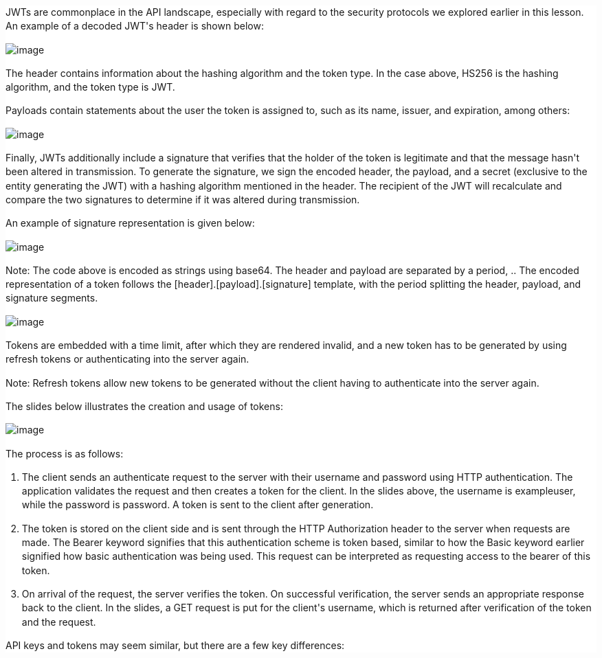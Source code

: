 JWTs are commonplace in the API landscape, especially with regard to the security protocols we explored earlier in this lesson. An example of a decoded JWT's header is shown below:

<img width="555" alt="image" src="https://github.com/user-attachments/assets/8f1133d8-cc52-4d27-b2a0-25f206ebb49c">

The header contains information about the hashing algorithm and the token type. In the case above, HS256 is the hashing algorithm, and the token type is JWT.

Payloads contain statements about the user the token is assigned to, such as its name, issuer, and expiration, among others:

<img width="556" alt="image" src="https://github.com/user-attachments/assets/8284ffd7-aca9-47ed-848e-6182e3fadb7c">

Finally, JWTs additionally include a signature that verifies that the holder of the token is legitimate and that the message hasn't been altered in transmission. To generate the signature, we sign the encoded header, the payload, and a secret (exclusive to the entity generating the JWT) with a hashing algorithm mentioned in the header. The recipient of the JWT will recalculate and compare the two signatures to determine if it was altered during transmission.

An example of signature representation is given below:

<img width="553" alt="image" src="https://github.com/user-attachments/assets/b278a4ed-413a-46df-a2c1-8b16fe924ed8">

Note: The code above is encoded as strings using base64. The header and payload are separated by a period, .. The encoded representation of a token follows the [header].[payload].[signature] template, with the period splitting the header, payload, and signature segments.

<img width="374" alt="image" src="https://github.com/user-attachments/assets/365d22a3-7917-42dc-840e-fb6dc75c9da8">

Tokens are embedded with a time limit, after which they are rendered invalid, and a new token has to be generated by using refresh tokens or authenticating into the server again. 

Note: Refresh tokens allow new tokens to be generated without the client having to authenticate into the server again.

The slides below illustrates the creation and usage of tokens:

<img width="482" alt="image" src="https://github.com/user-attachments/assets/6b675a13-af94-4990-b076-df639b190d2b">

The process is as follows:

1. The client sends an authenticate request to the server with their username and password using HTTP authentication. The application validates the request and then creates a token for the client. In the slides above, the username is exampleuser, while the password is password. A token is sent to the client after generation.

2. The token is stored on the client side and is sent through the HTTP Authorization header to the server when requests are made. The Bearer keyword signifies that this authentication scheme is token based, similar to how the Basic keyword earlier signified how basic authentication was being used. This request can be interpreted as requesting access to the bearer of this token.

3. On arrival of the request, the server verifies the token. On successful verification, the server sends an appropriate response back to the client. In the slides, a GET request is put for the client's username, which is returned after verification of the token and the request.

API keys and tokens may seem similar, but there are a few key differences:
